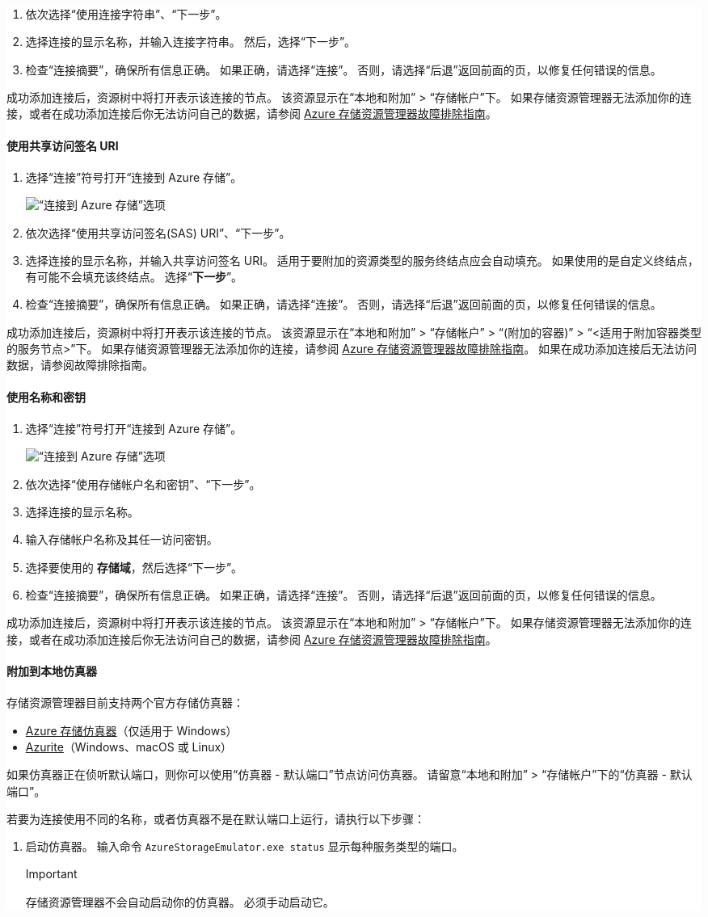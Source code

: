 1. 依次选择“使用连接字符串”、“下一步”。 

1. 选择连接的显示名称，并输入连接字符串。 然后，选择“下一步”。

1. 检查“连接摘要”，确保所有信息正确。 如果正确，请选择“连接”。 否则，请选择“后退”返回前面的页，以修复任何错误的信息。

成功添加连接后，资源树中将打开表示该连接的节点。 该资源显示在“本地和附加” > “存储帐户”下。  如果存储资源管理器无法添加你的连接，或者在成功添加连接后你无法访问自己的数据，请参阅 [Azure 存储资源管理器故障排除指南](./storage/common/storage-explorer-troubleshooting.md)。

#### <a name="use-a-shared-access-signature-uri"></a>使用共享访问签名 URI

1. 选择“连接”符号打开“连接到 Azure 存储”。 

    ![“连接到 Azure 存储”选项][9]

1. 依次选择“使用共享访问签名(SAS) URI”、“下一步”。 

1. 选择连接的显示名称，并输入共享访问签名 URI。 适用于要附加的资源类型的服务终结点应会自动填充。 如果使用的是自定义终结点，有可能不会填充该终结点。 选择“**下一步**”。

1. 检查“连接摘要”，确保所有信息正确。 如果正确，请选择“连接”。 否则，请选择“后退”返回前面的页，以修复任何错误的信息。

成功添加连接后，资源树中将打开表示该连接的节点。 该资源显示在“本地和附加” > “存储帐户” > “(附加的容器)” > “<适用于附加容器类型的服务节点>”下。   如果存储资源管理器无法添加你的连接，请参阅 [Azure 存储资源管理器故障排除指南](./storage/common/storage-explorer-troubleshooting.md)。 如果在成功添加连接后无法访问数据，请参阅故障排除指南。

#### <a name="use-a-name-and-key"></a>使用名称和密钥

1. 选择“连接”符号打开“连接到 Azure 存储”。 

    ![“连接到 Azure 存储”选项][9]

1. 依次选择“使用存储帐户名和密钥”、“下一步”。 

1. 选择连接的显示名称。

1. 输入存储帐户名称及其任一访问密钥。

1. 选择要使用的 **存储域**，然后选择“下一步”。

1. 检查“连接摘要”，确保所有信息正确。 如果正确，请选择“连接”。 否则，请选择“后退”返回前面的页，以修复任何错误的信息。

成功添加连接后，资源树中将打开表示该连接的节点。 该资源显示在“本地和附加” > “存储帐户”下。  如果存储资源管理器无法添加你的连接，或者在成功添加连接后你无法访问自己的数据，请参阅 [Azure 存储资源管理器故障排除指南](./storage/common/storage-explorer-troubleshooting.md)。

#### <a name="attach-to-a-local-emulator"></a>附加到本地仿真器

存储资源管理器目前支持两个官方存储仿真器：

* [Azure 存储仿真器](storage/common/storage-use-emulator.md)（仅适用于 Windows）
* [Azurite](https://github.com/azure/azurite)（Windows、macOS 或 Linux）

如果仿真器正在侦听默认端口，则你可以使用“仿真器 - 默认端口”节点访问仿真器。 请留意“本地和附加” > “存储帐户”下的“仿真器 - 默认端口”。  

若要为连接使用不同的名称，或者仿真器不是在默认端口上运行，请执行以下步骤：

1. 启动仿真器。 输入命令 `AzureStorageEmulator.exe status` 显示每种服务类型的端口。

   > [!IMPORTANT]
   > 存储资源管理器不会自动启动你的仿真器。 必须手动启动它。


[0]: ./media/vs-azure-tools-storage-manage-with-storage-explorer/Overview.png
[1]: ./media/vs-azure-tools-storage-manage-with-storage-explorer/ManageAccounts.png
[2]: ./media/vs-azure-tools-storage-manage-with-storage-explorer/connect-to-azure-storage-azure-environment.png
[3]: ./media/vs-azure-tools-storage-manage-with-storage-explorer/account-panel-subscriptions-apply.png
[4]: ./media/vs-azure-tools-storage-manage-with-storage-explorer/SubscriptionNode.png
[5]: ./media/vs-azure-tools-storage-manage-with-storage-explorer/ConnectDialog.png
[7]: ./media/vs-azure-tools-storage-manage-with-storage-explorer/PortalAccessKeys.png
[8]: ./media/vs-azure-tools-storage-manage-with-storage-explorer/AccessKeys.png
[9]: ./media/vs-azure-tools-storage-manage-with-storage-explorer/ConnectDialog.png
[10]: ./media/vs-azure-tools-storage-manage-with-storage-explorer/ConnectDialog-AddWithKeySelected.png
[11]: ./media/vs-azure-tools-storage-manage-with-storage-explorer/ConnectDialog-NameAndKeyPage.png
[12]: ./media/vs-azure-tools-storage-manage-with-storage-explorer/AttachedWithKeyAccount.png
[13]: ./media/vs-azure-tools-storage-manage-with-storage-explorer/AttachedWithKeyAccount-Detach.png
[14]: ./media/vs-azure-tools-storage-manage-with-storage-explorer/get-shared-access-signature-for-storage-explorer.png
[15]: ./media/vs-azure-tools-storage-manage-with-storage-explorer/create-shared-access-signature-for-storage-explorer.png
[16]: ./media/vs-azure-tools-storage-manage-with-storage-explorer/ConnectDialog-WithConnStringOrSASSelected.png
[17]: ./media/vs-azure-tools-storage-manage-with-storage-explorer/ConnectDialog-ConnStringOrSASPage-1.png
[18]: ./media/vs-azure-tools-storage-manage-with-storage-explorer/AttachedWithSASAccount.png
[19]: ./media/vs-azure-tools-storage-manage-with-storage-explorer/ConnectDialog-ConnStringOrSASPage-2.png
[20]: ./media/vs-azure-tools-storage-manage-with-storage-explorer/ServiceAttachedWithSAS.png
[21]: ./media/vs-azure-tools-storage-manage-with-storage-explorer/connect-to-cosmos-db-by-connection-string.png
[22]: ./media/vs-azure-tools-storage-manage-with-storage-explorer/connection-string-for-cosmos-db.png
[23]: ./media/vs-azure-tools-storage-manage-with-storage-explorer/storage-explorer-search-for-resource.png